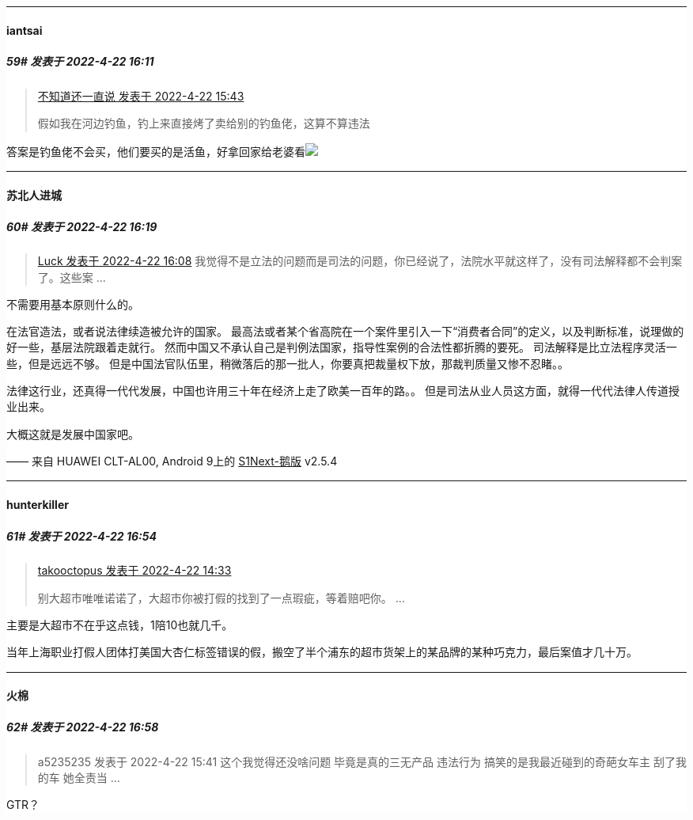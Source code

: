 *****

####  iantsai  
##### 59#       发表于 2022-4-22 16:11

<blockquote><a href="httphttps://bbs.saraba1st.com/2b/forum.php?mod=redirect&amp;goto=findpost&amp;pid=55543727&amp;ptid=2065819" target="_blank">不知道还一直说 发表于 2022-4-22 15:43</a>

假如我在河边钓鱼，钓上来直接烤了卖给别的钓鱼佬，这算不算违法</blockquote>
答案是钓鱼佬不会买，他们要买的是活鱼，好拿回家给老婆看<img src="https://static.saraba1st.com/image/smiley/face2017/004.gif" referrerpolicy="no-referrer">

*****

####  苏北人进城  
##### 60#       发表于 2022-4-22 16:19

<blockquote><a href="httphttps://bbs.saraba1st.com/2b/forum.php?mod=redirect&amp;goto=findpost&amp;pid=55544023&amp;ptid=2065819" target="_blank">Luck 发表于 2022-4-22 16:08</a>
我觉得不是立法的问题而是司法的问题，你已经说了，法院水平就这样了，没有司法解释都不会判案了。这些案 ...</blockquote>
不需要用基本原则什么的。

在法官造法，或者说法律续造被允许的国家。
最高法或者某个省高院在一个案件里引入一下“消费者合同”的定义，以及判断标准，说理做的好一些，基层法院跟着走就行。
然而中国又不承认自己是判例法国家，指导性案例的合法性都折腾的要死。
司法解释是比立法程序灵活一些，但是远远不够。
但是中国法官队伍里，稍微落后的那一批人，你要真把裁量权下放，那裁判质量又惨不忍睹。。

法律这行业，还真得一代代发展，中国也许用三十年在经济上走了欧美一百年的路。。
但是司法从业人员这方面，就得一代代法律人传道授业出来。

大概这就是发展中国家吧。

—— 来自 HUAWEI CLT-AL00, Android 9上的 [S1Next-鹅版](https://github.com/ykrank/S1-Next/releases) v2.5.4



*****

####  hunterkiller  
##### 61#       发表于 2022-4-22 16:54

<blockquote><a href="httphttps://bbs.saraba1st.com/2b/forum.php?mod=redirect&amp;goto=findpost&amp;pid=55542866&amp;ptid=2065819" target="_blank">takooctopus 发表于 2022-4-22 14:33</a>

别大超市唯唯诺诺了，大超市你被打假的找到了一点瑕疵，等着赔吧你。 ...</blockquote>
主要是大超市不在乎这点钱，1陪10也就几千。

当年上海职业打假人团体打美国大杏仁标签错误的假，搬空了半个浦东的超市货架上的某品牌的某种巧克力，最后案值才几十万。

*****

####  火棉  
##### 62#       发表于 2022-4-22 16:58

<blockquote>a5235235 发表于 2022-4-22 15:41
这个我觉得还没啥问题 毕竟是真的三无产品 违法行为 搞笑的是我最近碰到的奇葩女车主 刮了我的车 她全责当 ...</blockquote>
GTR？
